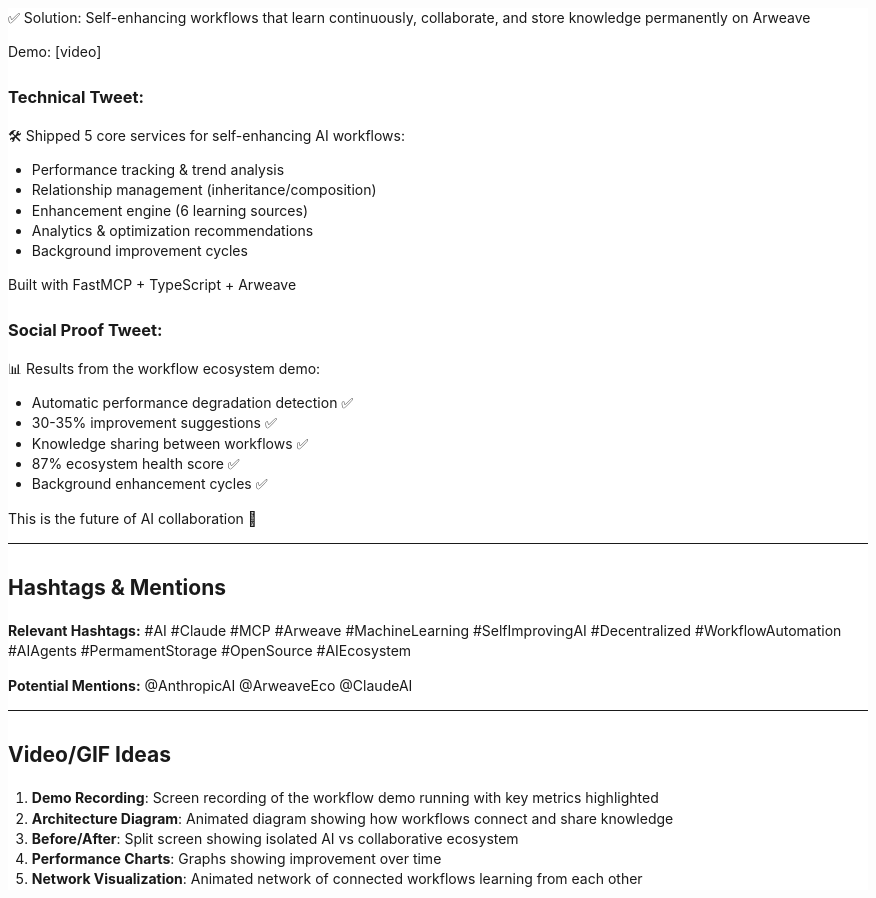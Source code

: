 ✅ Solution: Self-enhancing workflows that learn continuously, collaborate, and store knowledge permanently on Arweave

Demo: [video]

### Technical Tweet:
🛠️ Shipped 5 core services for self-enhancing AI workflows:
- Performance tracking & trend analysis
- Relationship management (inheritance/composition) 
- Enhancement engine (6 learning sources)
- Analytics & optimization recommendations
- Background improvement cycles

Built with FastMCP + TypeScript + Arweave

### Social Proof Tweet:
📊 Results from the workflow ecosystem demo:
- Automatic performance degradation detection ✅
- 30-35% improvement suggestions ✅  
- Knowledge sharing between workflows ✅
- 87% ecosystem health score ✅
- Background enhancement cycles ✅

This is the future of AI collaboration 🚀

---

## Hashtags & Mentions

**Relevant Hashtags:**
#AI #Claude #MCP #Arweave #MachineLearning #SelfImprovingAI #Decentralized #WorkflowAutomation #AIAgents #PermamentStorage #OpenSource #AIEcosystem

**Potential Mentions:**
@AnthropicAI @ArweaveEco @ClaudeAI

---

## Video/GIF Ideas

1. **Demo Recording**: Screen recording of the workflow demo running with key metrics highlighted
2. **Architecture Diagram**: Animated diagram showing how workflows connect and share knowledge  
3. **Before/After**: Split screen showing isolated AI vs collaborative ecosystem
4. **Performance Charts**: Graphs showing improvement over time
5. **Network Visualization**: Animated network of connected workflows learning from each other